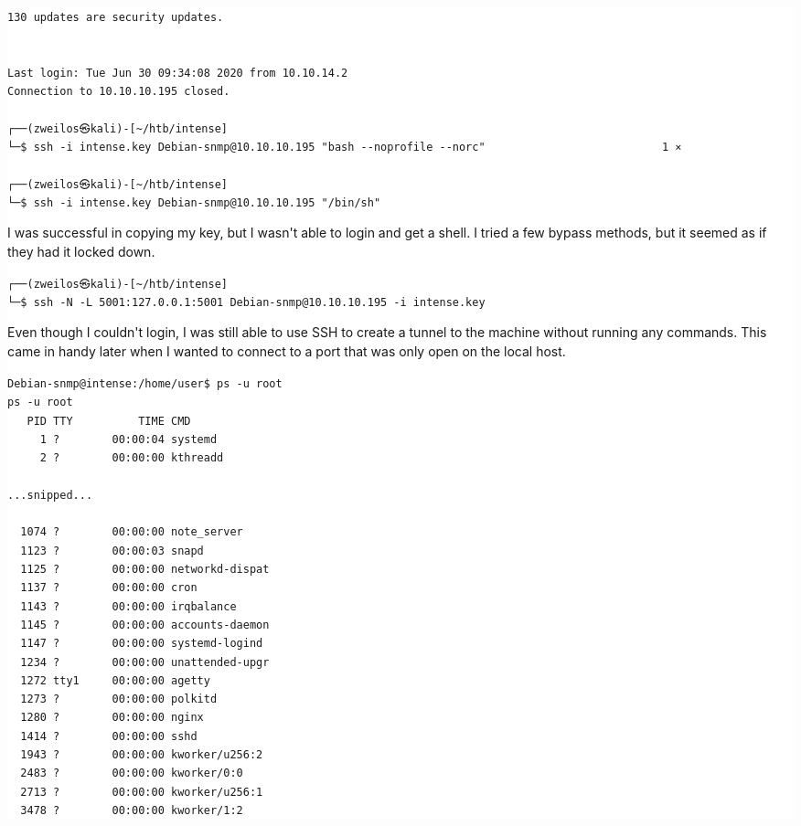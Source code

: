 ```text
130 updates are security updates.


Last login: Tue Jun 30 09:34:08 2020 from 10.10.14.2
Connection to 10.10.10.195 closed.

┌──(zweilos㉿kali)-[~/htb/intense]
└─$ ssh -i intense.key Debian-snmp@10.10.10.195 "bash --noprofile --norc"                           1 ⨯

┌──(zweilos㉿kali)-[~/htb/intense]
└─$ ssh -i intense.key Debian-snmp@10.10.10.195 "/bin/sh"
```

I was successful in copying my key, but I wasn't able to login and get a shell. I tried a few bypass methods, but it seemed as if they had it locked down.

```text
┌──(zweilos㉿kali)-[~/htb/intense]
└─$ ssh -N -L 5001:127.0.0.1:5001 Debian-snmp@10.10.10.195 -i intense.key
```

Even though I couldn't login, I was still able to use SSH to create a tunnel to the machine without running any commands.  This came in handy later when I wanted to connect to a port that was only open on the local host.

```text
Debian-snmp@intense:/home/user$ ps -u root
ps -u root
   PID TTY          TIME CMD
     1 ?        00:00:04 systemd
     2 ?        00:00:00 kthreadd
    
...snipped...

  1074 ?        00:00:00 note_server
  1123 ?        00:00:03 snapd
  1125 ?        00:00:00 networkd-dispat
  1137 ?        00:00:00 cron
  1143 ?        00:00:00 irqbalance
  1145 ?        00:00:00 accounts-daemon
  1147 ?        00:00:00 systemd-logind
  1234 ?        00:00:00 unattended-upgr
  1272 tty1     00:00:00 agetty
  1273 ?        00:00:00 polkitd
  1280 ?        00:00:00 nginx
  1414 ?        00:00:00 sshd
  1943 ?        00:00:00 kworker/u256:2
  2483 ?        00:00:00 kworker/0:0
  2713 ?        00:00:00 kworker/u256:1
  3478 ?        00:00:00 kworker/1:2
```
